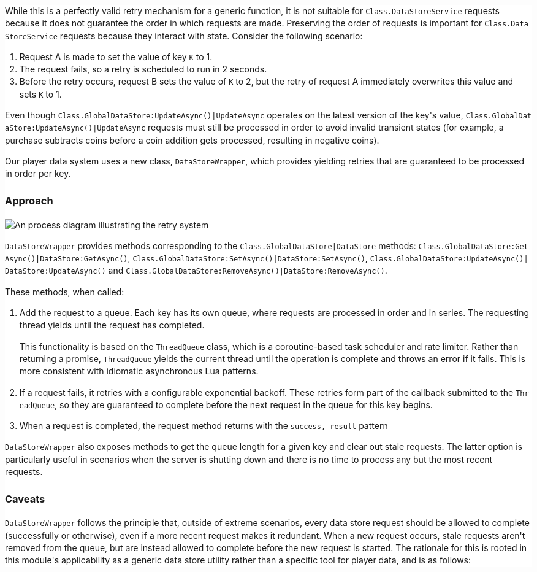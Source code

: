 While this is a perfectly valid retry mechanism for a generic function, it is not suitable for `Class.DataStoreService` requests because it does not guarantee the order in which requests are made. Preserving the order of requests is important for `Class.DataStoreService` requests because they interact with state. Consider the following scenario:

1. Request A is made to set the value of key `K` to 1.
1. The request fails, so a retry is scheduled to run in 2 seconds.
1. Before the retry occurs, request B sets the value of `K` to 2, but the retry of request A immediately overwrites this value and sets `K` to 1.

Even though `Class.GlobalDataStore:UpdateAsync()|UpdateAsync` operates on the latest version of the key's value, `Class.GlobalDataStore:UpdateAsync()|UpdateAsync` requests must still be processed in order to avoid invalid transient states (for example, a purchase subtracts coins before a coin addition gets processed, resulting in negative coins).

Our player data system uses a new class, `DataStoreWrapper`, which provides yielding retries that are guaranteed to be processed in order per key.

### Approach

<img src="../../assets/data/player-data-purchasing/retry-diagram.png" alt="An process diagram illustrating the retry system" width="60%" />

`DataStoreWrapper` provides methods corresponding to the `Class.GlobalDataStore|DataStore` methods: `Class.GlobalDataStore:GetAsync()|DataStore:GetAsync()`, `Class.GlobalDataStore:SetAsync()|DataStore:SetAsync()`, `Class.GlobalDataStore:UpdateAsync()|DataStore:UpdateAsync()` and `Class.GlobalDataStore:RemoveAsync()|DataStore:RemoveAsync()`.

These methods, when called:

1. Add the request to a queue. Each key has its own queue, where requests are processed in order and in series. The requesting thread yields until the request has completed.

   This functionality is based on the `ThreadQueue` class, which is a coroutine-based task scheduler and rate limiter. Rather than returning a promise, `ThreadQueue` yields the current thread until the operation is complete and throws an error if it fails. This is more consistent with idiomatic asynchronous Lua patterns.

1. If a request fails, it retries with a configurable exponential backoff. These retries form part of the callback submitted to the `ThreadQueue`, so they are guaranteed to complete before the next request in the queue for this key begins.

1. When a request is completed, the request method returns with the `success, result` pattern

`DataStoreWrapper` also exposes methods to get the queue length for a given key and clear out stale requests. The latter option is particularly useful in scenarios when the server is shutting down and there is no time to process any but the most recent requests.

### Caveats

`DataStoreWrapper` follows the principle that, outside of extreme scenarios, every data store request should be allowed to complete (successfully or otherwise), even if a more recent request makes it redundant. When a new request occurs, stale requests aren't removed from the queue, but are instead allowed to complete before the new request is started. The rationale for this is rooted in this module's applicability as a generic data store utility rather than a specific tool for player data, and is as follows:
